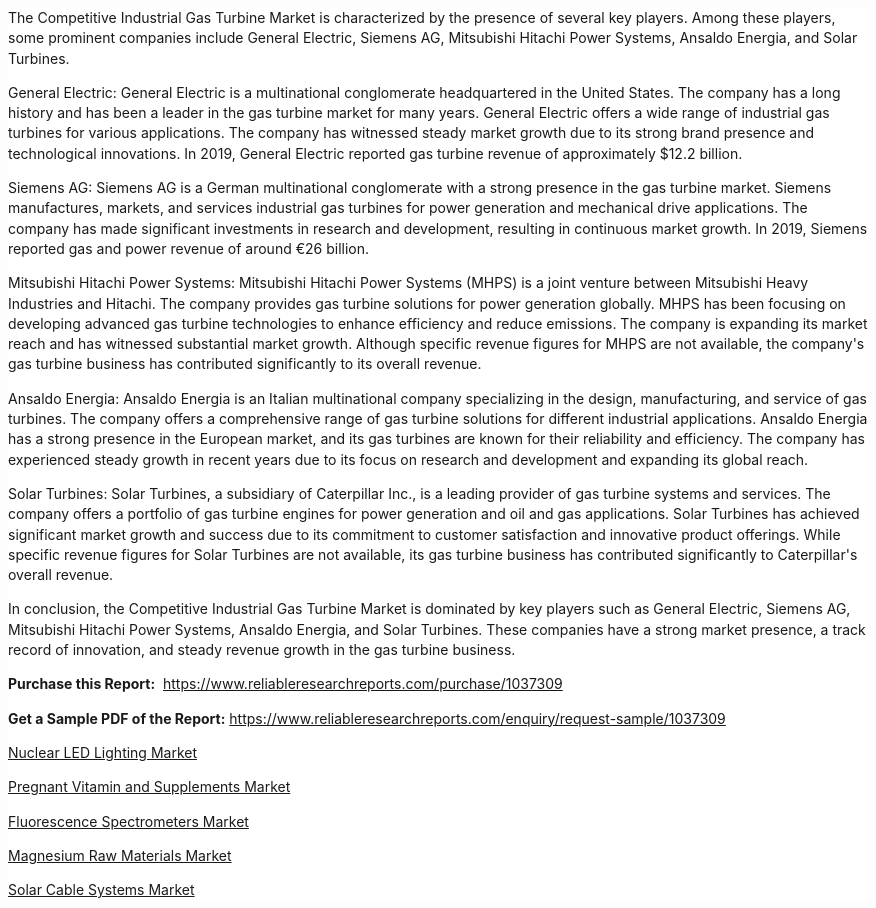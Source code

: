 <p><p>The Competitive Industrial Gas Turbine Market is characterized by the presence of several key players. Among these players, some prominent companies include General Electric, Siemens AG, Mitsubishi Hitachi Power Systems, Ansaldo Energia, and Solar Turbines. </p><p>General Electric: General Electric is a multinational conglomerate headquartered in the United States. The company has a long history and has been a leader in the gas turbine market for many years. General Electric offers a wide range of industrial gas turbines for various applications. The company has witnessed steady market growth due to its strong brand presence and technological innovations. In 2019, General Electric reported gas turbine revenue of approximately $12.2 billion.</p><p>Siemens AG: Siemens AG is a German multinational conglomerate with a strong presence in the gas turbine market. Siemens manufactures, markets, and services industrial gas turbines for power generation and mechanical drive applications. The company has made significant investments in research and development, resulting in continuous market growth. In 2019, Siemens reported gas and power revenue of around €26 billion.</p><p>Mitsubishi Hitachi Power Systems: Mitsubishi Hitachi Power Systems (MHPS) is a joint venture between Mitsubishi Heavy Industries and Hitachi. The company provides gas turbine solutions for power generation globally. MHPS has been focusing on developing advanced gas turbine technologies to enhance efficiency and reduce emissions. The company is expanding its market reach and has witnessed substantial market growth. Although specific revenue figures for MHPS are not available, the company's gas turbine business has contributed significantly to its overall revenue.</p><p>Ansaldo Energia: Ansaldo Energia is an Italian multinational company specializing in the design, manufacturing, and service of gas turbines. The company offers a comprehensive range of gas turbine solutions for different industrial applications. Ansaldo Energia has a strong presence in the European market, and its gas turbines are known for their reliability and efficiency. The company has experienced steady growth in recent years due to its focus on research and development and expanding its global reach.</p><p>Solar Turbines: Solar Turbines, a subsidiary of Caterpillar Inc., is a leading provider of gas turbine systems and services. The company offers a portfolio of gas turbine engines for power generation and oil and gas applications. Solar Turbines has achieved significant market growth and success due to its commitment to customer satisfaction and innovative product offerings. While specific revenue figures for Solar Turbines are not available, its gas turbine business has contributed significantly to Caterpillar's overall revenue.</p><p>In conclusion, the Competitive Industrial Gas Turbine Market is dominated by key players such as General Electric, Siemens AG, Mitsubishi Hitachi Power Systems, Ansaldo Energia, and Solar Turbines. These companies have a strong market presence, a track record of innovation, and steady revenue growth in the gas turbine business.</p></p>
<p><strong>Purchase this Report:</strong>&nbsp;&nbsp;<a href="https://www.reliableresearchreports.com/purchase/1037309">https://www.reliableresearchreports.com/purchase/1037309</a></p>
<p></p>
<p><strong>Get a Sample PDF of the Report:</strong>&nbsp;<a href="https://www.reliableresearchreports.com/enquiry/request-sample/1037309">https://www.reliableresearchreports.com/enquiry/request-sample/1037309</a></p>
<p><p><a href="https://github.com/ChiragRp1/Market-Research-Report-List-1/blob/main/nuclear-led-lighting-market.md">Nuclear LED Lighting Market</a></p><p><a href="https://www.reportprime.com/pregnant-vitamin-and-supplements-r11520">Pregnant Vitamin and Supplements Market</a></p><p><a href="https://medium.com/@abbieparker1964/fluorescence-spectrometers-market-size-growth-forecast-2023-2030-a8e5dda4fe89">Fluorescence Spectrometers Market</a></p><p><a href="https://issuu.com/reportprime-2/docs/magnesium-raw-materials-market-size-2030.pptx?fr=xKAE9_zU1NQ">Magnesium Raw Materials Market</a></p><p><a href="https://www.linkedin.com/pulse/solar-cable-systems-market-size-growth-forecast-from-2023-zga3e/">Solar Cable Systems Market</a></p></p>